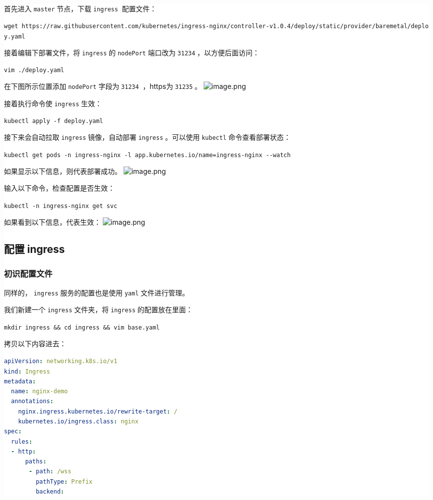 
首先进入 `master` 节点，下载 `ingress`  配置文件：
```shell
wget https://raw.githubusercontent.com/kubernetes/ingress-nginx/controller-v1.0.4/deploy/static/provider/baremetal/deploy.yaml
```


接着编辑下部署文件，将 `ingress` 的 `nodePort` 端口改为 `31234` ，以方便后面访问：
```shell
vim ./deploy.yaml
```


在下图所示位置添加 `nodePort` 字段为 `31234`  ，https为 `31235` 。
![image.png](https://p3-juejin.byteimg.com/tos-cn-i-k3u1fbpfcp/4a0f9ada785d47fbb17e4190145f0f1f~tplv-k3u1fbpfcp-zoom-1.image)


接着执行命令使 `ingress` 生效：
```shell
kubectl apply -f deploy.yaml
```


接下来会自动拉取 `ingress` 镜像，自动部署 `ingress` 。可以使用 `kubectl` 命令查看部署状态：
```shell
kubectl get pods -n ingress-nginx -l app.kubernetes.io/name=ingress-nginx --watch
```
如果显示以下信息，则代表部署成功。
![image.png](https://p3-juejin.byteimg.com/tos-cn-i-k3u1fbpfcp/5e061552e5764ef5a47d3a191a978f87~tplv-k3u1fbpfcp-zoom-1.image)


输入以下命令，检查配置是否生效：
```shell
kubectl -n ingress-nginx get svc
```


如果看到以下信息，代表生效：
![image.png](https://p3-juejin.byteimg.com/tos-cn-i-k3u1fbpfcp/15239d6b9e1f47e1a57fff8f643d134f~tplv-k3u1fbpfcp-zoom-1.image)


## 配置 ingress


### 初识配置文件


同样的， `ingress` 服务的配置也是使用 `yaml` 文件进行管理。


我们新建一个 `ingress` 文件夹，将 `ingress` 的配置放在里面：
```shell
mkdir ingress && cd ingress && vim base.yaml
```


拷贝以下内容进去：
```yaml
apiVersion: networking.k8s.io/v1
kind: Ingress
metadata:
  name: nginx-demo
  annotations:
    nginx.ingress.kubernetes.io/rewrite-target: /
    kubernetes.io/ingress.class: nginx
spec:
  rules:
  - http:
      paths: 
       - path: /wss
         pathType: Prefix
         backend:
```